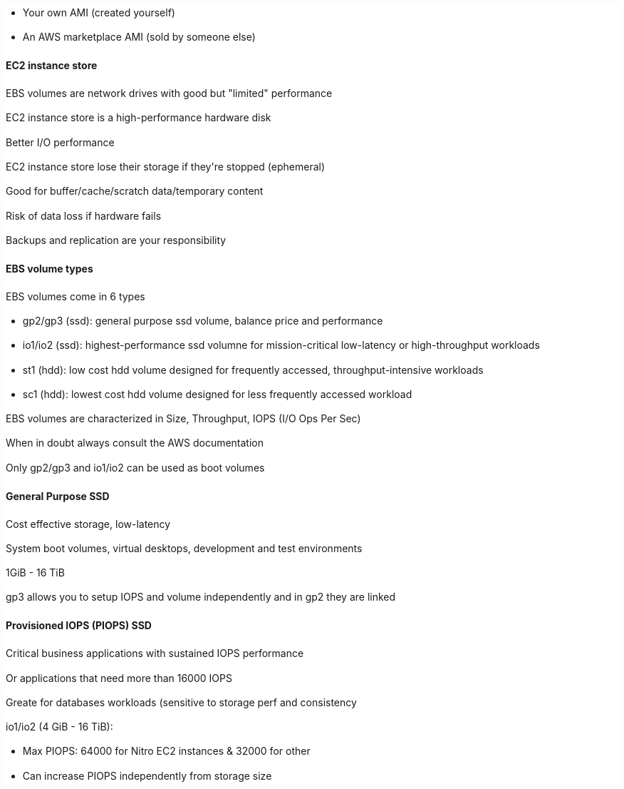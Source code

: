 - Your own AMI (created yourself)

- An AWS marketplace AMI (sold by someone else)

#### EC2 instance store

EBS volumes are network drives with good but "limited" performance

EC2 instance store is a high-performance hardware disk

Better I/O performance

EC2 instance store lose their storage if they're stopped (ephemeral)

Good for buffer/cache/scratch data/temporary content

Risk of data loss if hardware fails

Backups and replication are your responsibility

#### EBS volume types

EBS volumes come in 6 types

- gp2/gp3 (ssd): general purpose ssd volume, balance price and performance

- io1/io2 (ssd): highest-performance ssd volumne for mission-critical low-latency or high-throughput workloads

- st1 (hdd): low cost hdd volume designed for frequently accessed, throughput-intensive workloads

- sc1 (hdd): lowest cost hdd volume designed for less frequently accessed workload

EBS volumes are characterized in Size, Throughput, IOPS (I/O Ops Per Sec)

When in doubt always consult the AWS documentation

Only gp2/gp3 and io1/io2 can be used as boot volumes

#### General Purpose SSD

Cost effective storage, low-latency

System boot volumes, virtual desktops, development and test environments

1GiB - 16 TiB

gp3 allows you to setup IOPS and volume independently and in gp2 they are linked

#### Provisioned IOPS (PIOPS) SSD

Critical business applications with sustained IOPS performance

Or applications that need more than 16000 IOPS

Greate for databases workloads (sensitive to storage perf and consistency

io1/io2 (4 GiB - 16 TiB):

- Max PIOPS: 64000 for Nitro EC2 instances & 32000 for other

- Can increase PIOPS independently from storage size
